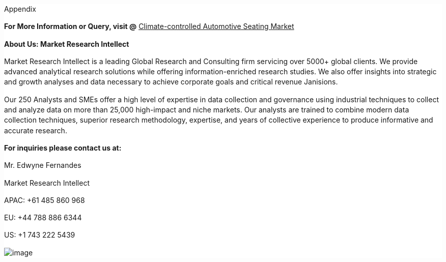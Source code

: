 Appendix</span></em></p><p><span class="font-[700]"><strong>For More Information or Query, visit&nbsp;@</strong>&nbsp;</span><span class="font-[700]"><a href="https://www.marketresearchintellect.com/product/climate-controlled-automotive-seating-market/?utm_source=Linkedin&utm_medium=843" target="_blank" data-tracking-control-name="article-ssr-frontend-pulse_little-text-block" data-tracking-will-navigate="" data-test-link="">Climate-controlled Automotive Seating Market</a></span></p><p><strong><span class="font-[700]">About Us: Market Research Intellect</span></strong></p><p><span class="">Market Research Intellect is a leading Global Research and Consulting firm servicing over 5000+ global clients. We provide advanced analytical research solutions while offering information-enriched research studies.&nbsp;</span>We also offer insights into strategic and growth analyses and data necessary to achieve corporate goals and critical revenue Janisions.</p><p><span class="">Our 250 Analysts and SMEs offer a high level of expertise in data collection and governance using industrial techniques to collect and analyze data on more than 25,000 high-impact and niche markets. Our analysts are trained to combine modern data collection techniques, superior research methodology, expertise, and years of collective experience to produce informative and accurate research.</span></p><p><strong>For inquiries please contact us at:</strong></p><p>Mr. Edwyne Fernandes</p><p>Market Research Intellect</p><p>APAC: +61 485 860 968</p><p>EU: +44 788 886 6344</p><p>US: +1 743 222 5439</p>
![image](https://github.com/user-attachments/assets/5025cefd-53a8-4580-a7df-29c6b205fab7)
